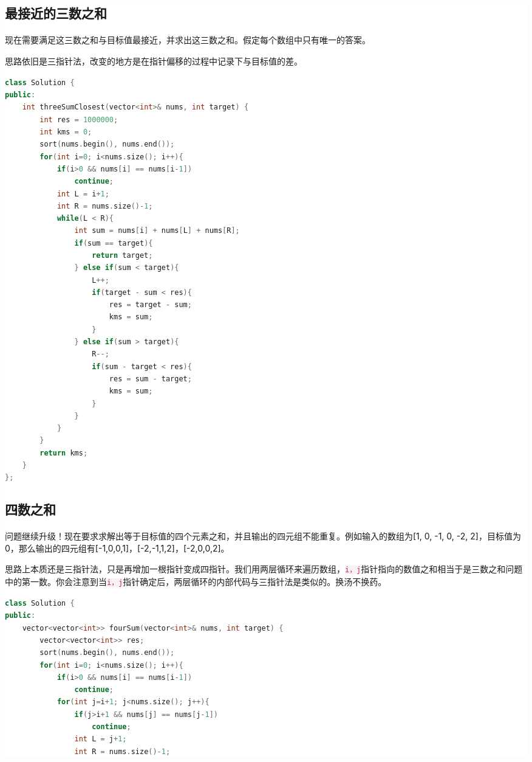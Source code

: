 ## 最接近的三数之和

现在需要满足这三数之和与目标值最接近，并求出这三数之和。假定每个数组中只有唯一的答案。

思路依旧是三指针法，改变的地方是在指针偏移的过程中记录下与目标值的差。

```c++
class Solution {
public:
    int threeSumClosest(vector<int>& nums, int target) {
        int res = 1000000;
        int kms = 0;
        sort(nums.begin(), nums.end());
        for(int i=0; i<nums.size(); i++){
            if(i>0 && nums[i] == nums[i-1])
                continue;
            int L = i+1;
            int R = nums.size()-1;
            while(L < R){
                int sum = nums[i] + nums[L] + nums[R];
                if(sum == target){
                    return target;
                } else if(sum < target){
                    L++;
                    if(target - sum < res){
                        res = target - sum;
                        kms = sum;
                    }
                } else if(sum > target){
                    R--;
                    if(sum - target < res){
                        res = sum - target;
                        kms = sum;
                    }
                }
            }
        }
        return kms;
    }
};
```

## 四数之和

问题继续升级！现在要求求解出等于目标值的四个元素之和，并且输出的四元组不能重复。例如输入的数组为[1, 0, -1, 0, -2, 2]，目标值为0，那么输出的四元组有[-1,0,0,1]，[-2,-1,1,2]，[-2,0,0,2]。

思路上本质还是三指针法，只是再增加一根指针变成四指针。我们用两层循环来遍历数组，<code style="color:#c7254e;background-color:#f9f2f4;">i，j</code>指针指向的数值之和相当于是三数之和问题中的第一数。你会注意到当<code style="color:#c7254e;background-color:#f9f2f4;">i，j</code>指针确定后，两层循环的内部代码与三指针法是类似的。换汤不换药。

```c++
class Solution {
public:
    vector<vector<int>> fourSum(vector<int>& nums, int target) {
        vector<vector<int>> res;
        sort(nums.begin(), nums.end());
        for(int i=0; i<nums.size(); i++){
            if(i>0 && nums[i] == nums[i-1])
                continue;
            for(int j=i+1; j<nums.size(); j++){
                if(j>i+1 && nums[j] == nums[j-1])
                    continue;
                int L = j+1;
                int R = nums.size()-1;
```